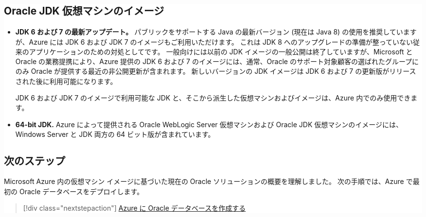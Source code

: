 ## <a name="oracle-jdk-virtual-machine-images"></a>Oracle JDK 仮想マシンのイメージ
* **JDK 6 および 7 の最新アップデート。** パブリックをサポートする Java の最新バージョン (現在は Java 8) の使用を推奨していますが、Azure には JDK 6 および JDK 7 のイメージもご利用いただけます。 これは JDK 8 へのアップグレードの準備が整っていない従来のアプリケーションのための対処としてです。 一般向けには以前の JDK イメージの一般公開は終了していますが、Microsoft と Oracle の業務提携により、Azure 提供の JDK 6 および 7 のイメージには、通常、Oracle のサポート対象顧客の選ばれたグループにのみ Oracle が提供する最近の非公開更新が含まれます。 新しいバージョンの JDK イメージは JDK 6 および 7 の更新版がリリースされた後に利用可能になります。

   JDK 6 および JDK 7 のイメージで利用可能な JDK と、そこから派生した仮想マシンおよびイメージは、Azure 内でのみ使用できます。
* **64-bit JDK.** Azure によって提供される Oracle WebLogic Server 仮想マシンおよび Oracle JDK 仮想マシンのイメージには、Windows Server と JDK 両方の 64 ビット版が含まれています。

## <a name="next-steps"></a>次のステップ
Microsoft Azure 内の仮想マシン イメージに基づいた現在の Oracle ソリューションの概要を理解しました。 次の手順では、Azure で最初の Oracle データベースをデプロイします。

> [!div class="nextstepaction"]
> [Azure に Oracle データベースを作成する](oracle-database-quick-create.md)
